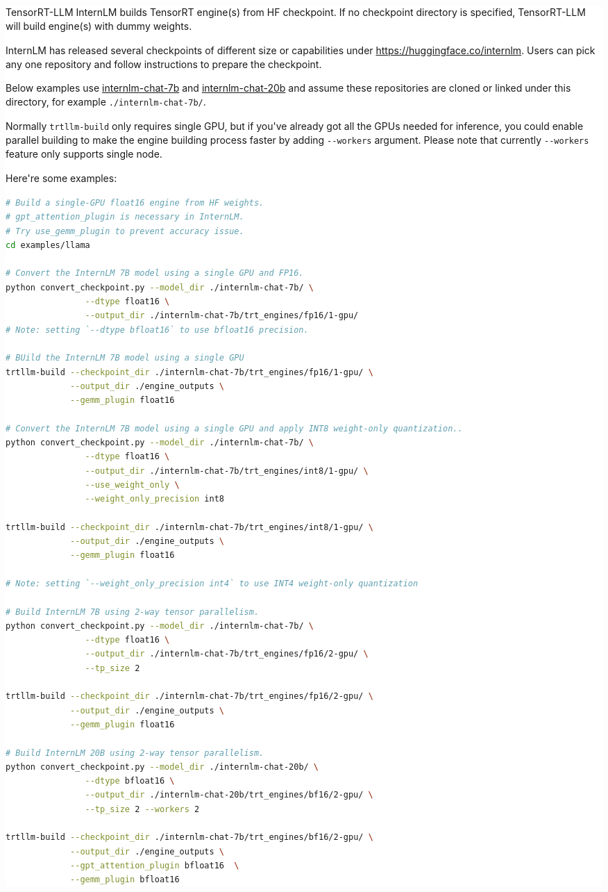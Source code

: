 TensorRT-LLM InternLM builds TensorRT engine(s) from HF checkpoint. If no checkpoint directory is specified, TensorRT-LLM will build engine(s) with dummy weights.

InternLM has released several checkpoints of different size or capabilities under https://huggingface.co/internlm. Users can pick any one repository and follow instructions to prepare the checkpoint.

Below examples use [internlm-chat-7b](https://huggingface.co/internlm/internlm-chat-7b) and [internlm-chat-20b](https://huggingface.co/internlm/internlm-chat-20b) and assume these repositories are cloned or linked under this directory, for example `./internlm-chat-7b/`.

Normally `trtllm-build` only requires single GPU, but if you've already got all the GPUs needed for inference, you could enable parallel building to make the engine building process faster by adding `--workers` argument. Please note that currently `--workers` feature only supports single node.

Here're some examples:

```bash
# Build a single-GPU float16 engine from HF weights.
# gpt_attention_plugin is necessary in InternLM.
# Try use_gemm_plugin to prevent accuracy issue.
cd examples/llama

# Convert the InternLM 7B model using a single GPU and FP16.
python convert_checkpoint.py --model_dir ./internlm-chat-7b/ \
                --dtype float16 \
                --output_dir ./internlm-chat-7b/trt_engines/fp16/1-gpu/
# Note: setting `--dtype bfloat16` to use bfloat16 precision.

# BUild the InternLM 7B model using a single GPU
trtllm-build --checkpoint_dir ./internlm-chat-7b/trt_engines/fp16/1-gpu/ \
             --output_dir ./engine_outputs \
             --gemm_plugin float16

# Convert the InternLM 7B model using a single GPU and apply INT8 weight-only quantization..
python convert_checkpoint.py --model_dir ./internlm-chat-7b/ \
                --dtype float16 \
                --output_dir ./internlm-chat-7b/trt_engines/int8/1-gpu/ \
                --use_weight_only \
                --weight_only_precision int8

trtllm-build --checkpoint_dir ./internlm-chat-7b/trt_engines/int8/1-gpu/ \
             --output_dir ./engine_outputs \
             --gemm_plugin float16

# Note: setting `--weight_only_precision int4` to use INT4 weight-only quantization

# Build InternLM 7B using 2-way tensor parallelism.
python convert_checkpoint.py --model_dir ./internlm-chat-7b/ \
                --dtype float16 \
                --output_dir ./internlm-chat-7b/trt_engines/fp16/2-gpu/ \
                --tp_size 2

trtllm-build --checkpoint_dir ./internlm-chat-7b/trt_engines/fp16/2-gpu/ \
             --output_dir ./engine_outputs \
             --gemm_plugin float16

# Build InternLM 20B using 2-way tensor parallelism.
python convert_checkpoint.py --model_dir ./internlm-chat-20b/ \
                --dtype bfloat16 \
                --output_dir ./internlm-chat-20b/trt_engines/bf16/2-gpu/ \
                --tp_size 2 --workers 2

trtllm-build --checkpoint_dir ./internlm-chat-7b/trt_engines/bf16/2-gpu/ \
             --output_dir ./engine_outputs \
             --gpt_attention_plugin bfloat16  \
             --gemm_plugin bfloat16
```